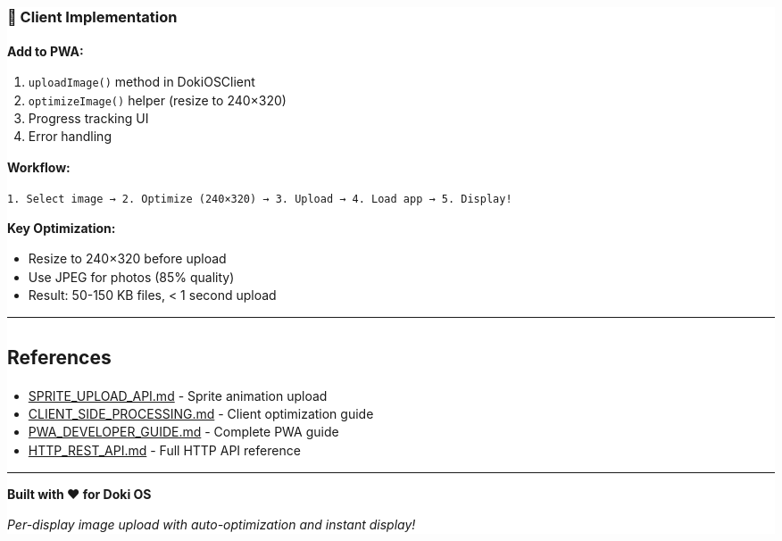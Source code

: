 ### 📝 Client Implementation

**Add to PWA:**
1. `uploadImage()` method in DokiOSClient
2. `optimizeImage()` helper (resize to 240×320)
3. Progress tracking UI
4. Error handling

**Workflow:**
```
1. Select image → 2. Optimize (240×320) → 3. Upload → 4. Load app → 5. Display!
```

**Key Optimization:**
- Resize to 240×320 before upload
- Use JPEG for photos (85% quality)
- Result: 50-150 KB files, < 1 second upload

---

## References

- [SPRITE_UPLOAD_API.md](SPRITE_UPLOAD_API.md) - Sprite animation upload
- [CLIENT_SIDE_PROCESSING.md](CLIENT_SIDE_PROCESSING.md) - Client optimization guide
- [PWA_DEVELOPER_GUIDE.md](PWA_DEVELOPER_GUIDE.md) - Complete PWA guide
- [HTTP_REST_API.md](HTTP_REST_API.md) - Full HTTP API reference

---

**Built with ❤️ for Doki OS**

*Per-display image upload with auto-optimization and instant display!*
